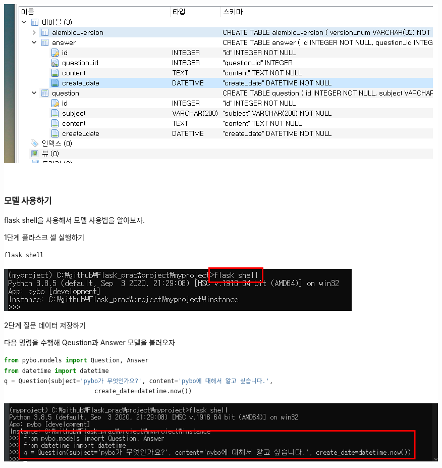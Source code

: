 ![img/Untitled%2012.png](img/Untitled%2012.png)

<br>

### 모델 사용하기

flask shell을 사용해서 모델 사용법을 알아보자.

1단계 플라스크 셀 실행하기

```python
flask shell
```

![img/Untitled%2013.png](img/Untitled%2013.png)

2단계 질문 데이터 저장하기

다음 명령을 수행해 Qeustion과 Answer 모델을 불러오자

```python
from pybo.models import Question, Answer
from datetime import datetime
q = Question(subject='pybo가 무엇인가요?', content='pybo에 대해서 알고 싶습니다.',
						 create_date=datetime.now())
```

![img/Untitled%2014.png](img/Untitled%2014.png)
